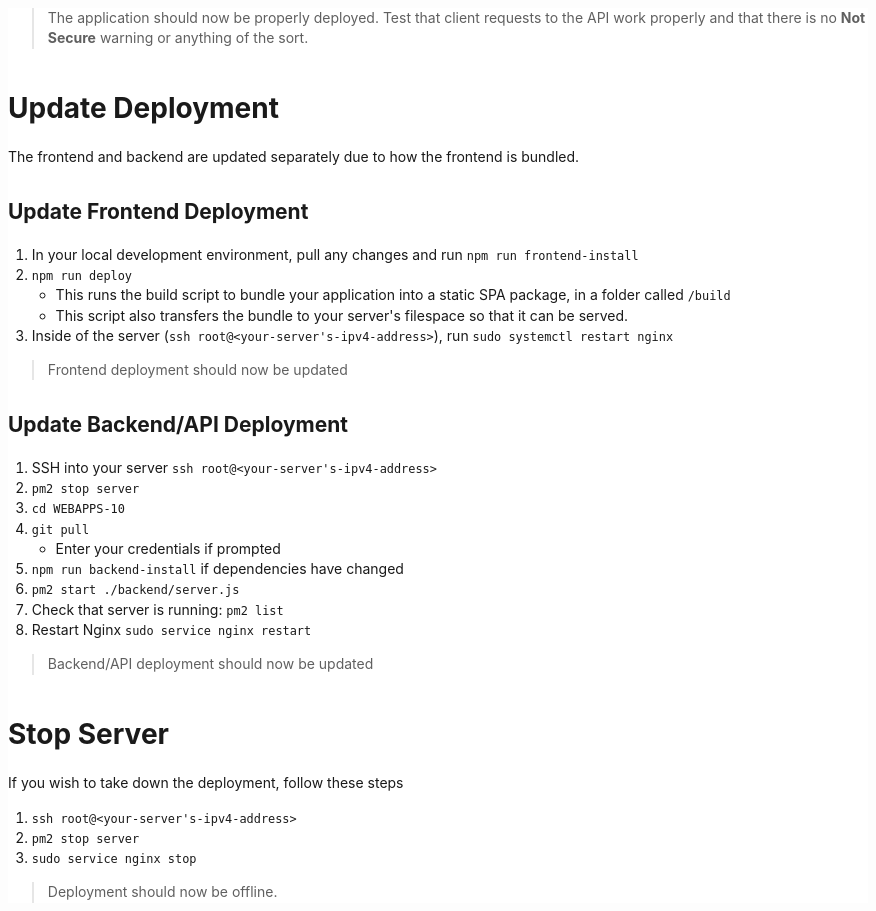> The application should now be properly deployed. Test that client requests to the API work properly and that there is no **Not Secure** warning or anything of the sort.

# Update Deployment

The frontend and backend are updated separately due to how the frontend is bundled.

## Update Frontend Deployment

1. In your local development environment, pull any changes and run `npm run frontend-install`
2. `npm run deploy`
	- This runs the build script to bundle your application into a static SPA package, in a folder called `/build`
	- This script also transfers the bundle to your server's filespace so that it can be served.
4. Inside of the server (`ssh root@<your-server's-ipv4-address>`), run `sudo systemctl restart nginx`

> Frontend deployment should now be updated

## Update Backend/API Deployment

1. SSH into your server `ssh root@<your-server's-ipv4-address>`
2. `pm2 stop server`
3. `cd WEBAPPS-10`
4. `git pull`
	- Enter your credentials if prompted
5. `npm run backend-install` if dependencies have changed
6. `pm2 start ./backend/server.js`
7. Check that server is running: `pm2 list`
8. Restart Nginx `sudo service nginx restart`

> Backend/API deployment should now be updated

# Stop Server

If you wish to take down the deployment, follow these steps

1. `ssh root@<your-server's-ipv4-address>`
2. `pm2 stop server`
3. `sudo service nginx stop`

> Deployment should now be offline.
